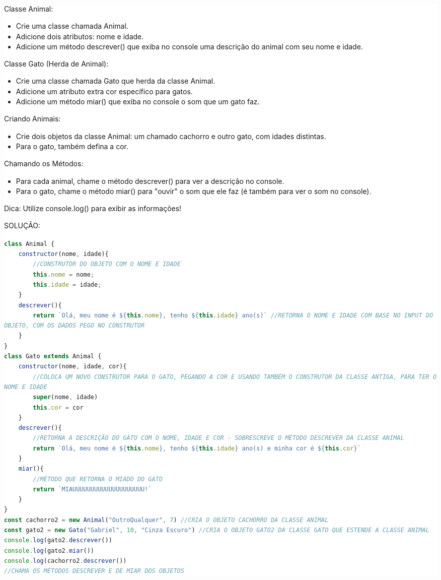 Classe Animal:
- Crie uma classe chamada Animal.
- Adicione dois atributos: nome e idade.
- Adicione um método descrever() que exiba no console uma descrição do animal com seu nome e idade.

Classe Gato (Herda de Animal):
- Crie uma classe chamada Gato que herda da classe Animal.
- Adicione um atributo extra cor específico para gatos.
- Adicione um método miar() que exiba no console o som que um gato faz.

Criando Animais:
- Crie dois objetos da classe Animal: um chamado cachorro e outro gato, com idades distintas.
- Para o gato, também defina a cor.

Chamando os Métodos:
- Para cada animal, chame o método descrever() para ver a descrição no console.
- Para o gato, chame o método miar() para "ouvir" o som que ele faz (é também para ver o som no console).

Dica: Utilize console.log() para exibir as informações!

SOLUÇÃO: 
````js
class Animal {
    constructor(nome, idade){
        //CONSTRUTOR DO OBJETO COM O NOME E IDADE
        this.nome = nome;
        this.idade = idade;
    }
    descrever(){
        return `Olá, meu nome é ${this.nome}, tenho ${this.idade} ano(s)` //RETORNA O NOME E IDADE COM BASE NO INPUT DO OBJETO, COM OS DADOS PEGO NO CONSTRUTOR
    }
}
class Gato extends Animal {
    constructor(nome, idade, cor){
        //COLOCA UM NOVO CONSTRUTOR PARA O GATO, PEGANDO A COR E USANDO TAMBÉM O CONSTRUTOR DA CLASSE ANTIGA, PARA TER O NOME E IDADE
        super(nome, idade)
        this.cor = cor
    }
    descrever(){
        //RETORNA A DESCRIÇÃO DO GATO COM O NOME, IDADE E COR - SOBRESCREVE O MÉTODO DESCREVER DA CLASSE ANIMAL
        return `Olá, meu nome é ${this.nome}, tenho ${this.idade} ano(s) e minha cor é ${this.cor}`
    }
    miar(){
        //MÉTODO QUE RETORNA O MIADO DO GATO
        return `MIAUUUUUUUUUUUUUUUUUUUU!`
    }
}
const cachorro2 = new Animal("OutroQualquer", 7) //CRIA O OBJETO CACHORRO DA CLASSE ANIMAL
const gato2 = new Gato("Gabriel", 10, "Cinza Escuro") //CRIA O OBJETO GATO2 DA CLASSE GATO QUE ESTENDE A CLASSE ANIMAL
console.log(gato2.descrever())
console.log(gato2.miar())
console.log(cachorro2.descrever())
//CHAMA OS MÉTODOS DESCREVER E DE MIAR DOS OBJETOS
````
